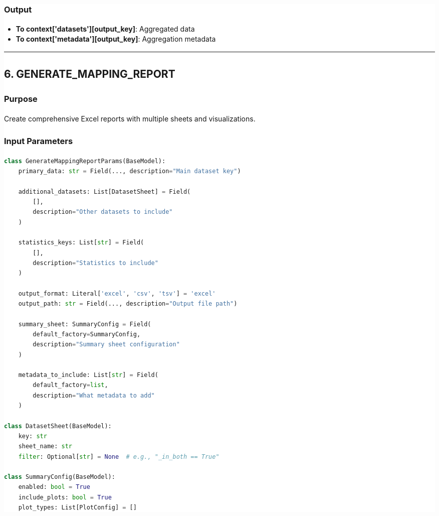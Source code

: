 ### Output
- **To context['datasets'][output_key]**: Aggregated data
- **To context['metadata'][output_key]**: Aggregation metadata

---

## 6. GENERATE_MAPPING_REPORT

### Purpose
Create comprehensive Excel reports with multiple sheets and visualizations.

### Input Parameters
```python
class GenerateMappingReportParams(BaseModel):
    primary_data: str = Field(..., description="Main dataset key")
    
    additional_datasets: List[DatasetSheet] = Field(
        [],
        description="Other datasets to include"
    )
    
    statistics_keys: List[str] = Field(
        [],
        description="Statistics to include"
    )
    
    output_format: Literal['excel', 'csv', 'tsv'] = 'excel'
    output_path: str = Field(..., description="Output file path")
    
    summary_sheet: SummaryConfig = Field(
        default_factory=SummaryConfig,
        description="Summary sheet configuration"
    )
    
    metadata_to_include: List[str] = Field(
        default_factory=list,
        description="What metadata to add"
    )

class DatasetSheet(BaseModel):
    key: str
    sheet_name: str
    filter: Optional[str] = None  # e.g., "_in_both == True"

class SummaryConfig(BaseModel):
    enabled: bool = True
    include_plots: bool = True
    plot_types: List[PlotConfig] = []
```
